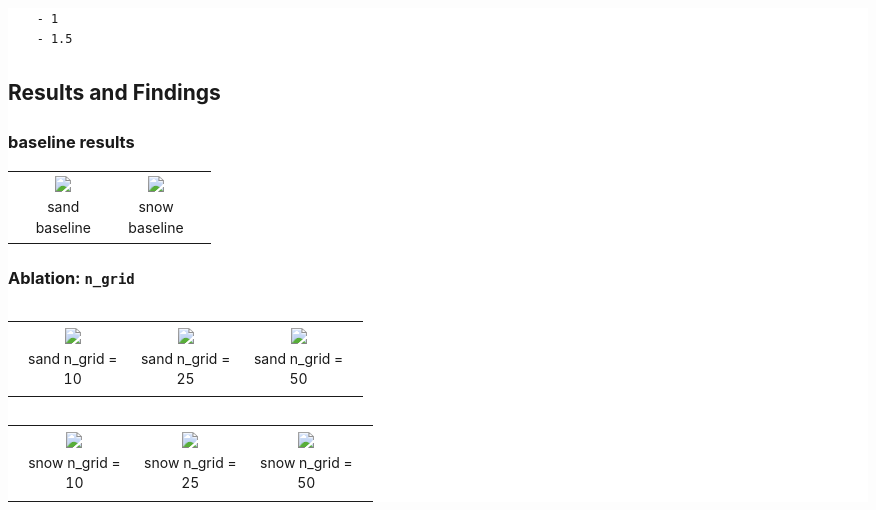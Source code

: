         - 1
        - 1.5


## Results and Findings
### baseline results
<table>
<tr>
<td align="center">
  <figure style="display: inline-block; width: 45%; margin: 1%">
    <img src="outputs/sand/baseline/output.gif" width="400" />
    <figcaption style="text-align: center;">sand baseline</figcaption>
  </figure>
  <figure style="display: inline-block; width: 45%; margin: 1%">
    <img src="outputs/snow/baseline/output.gif" width="400" />
    <figcaption style="text-align: center;">snow baseline</figcaption>
  </figure>
</td>
</tr>
<table>

### Ablation: `n_grid`
<table>
<tr>
<td align="center">
  <figure style="display: inline-block; width: 30%; margin: 1%">
    <img src="outputs/sand/grid_10/output.gif" width="233" />
    <figcaption style="text-align: center;">sand n_grid = 10</figcaption>
  </figure>
  <figure style="display: inline-block; width: 30%; margin: 1%">
    <img src="outputs/sand/grid_25/output.gif" width="233" />
    <figcaption style="text-align: center;">sand n_grid = 25</figcaption>
  </figure>
  <figure style="display: inline-block; width: 30%; margin: 1%">
    <img src="outputs/sand/grid_50/output.gif" width="233" />
    <figcaption style="text-align: center;">sand n_grid = 50</figcaption>
  </figure>
</td>
</tr>
<table>

<table>
<tr>
<td align="center">
  <figure style="display: inline-block; width: 30%; margin: 1%">
    <img src="outputs/snow/grid_10/output.gif" width="233" />
    <figcaption style="text-align: center;">snow n_grid = 10</figcaption>
  </figure>
  <figure style="display: inline-block; width: 30%; margin: 1%">
    <img src="outputs/snow/grid_25/output.gif" width="233" />
    <figcaption style="text-align: center;">snow n_grid = 25</figcaption>
  </figure>
  <figure style="display: inline-block; width: 30%; margin: 1%">
    <img src="outputs/snow/grid_50/output.gif" width="233" />
    <figcaption style="text-align: center;">snow n_grid = 50</figcaption>
  </figure>
</td>
</tr>